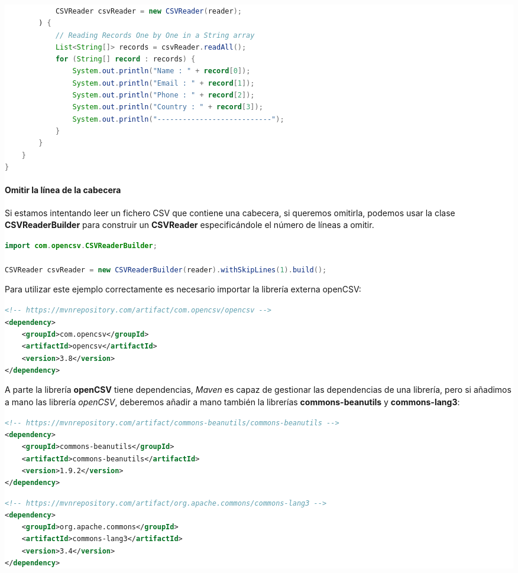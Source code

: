 ```java
            CSVReader csvReader = new CSVReader(reader);
        ) {
            // Reading Records One by One in a String array
        	List<String[]> records = csvReader.readAll();
        	for (String[] record : records) {
        	    System.out.println("Name : " + record[0]);
        	    System.out.println("Email : " + record[1]);
        	    System.out.println("Phone : " + record[2]);
        	    System.out.println("Country : " + record[3]);
        	    System.out.println("---------------------------");
        	}
        }
    }
}
```

#### Omitir la línea de la cabecera

Si estamos intentando leer un fichero CSV que contiene una cabecera, si queremos omitirla, podemos usar la clase __CSVReaderBuilder__ para construir un __CSVReader__ especificándole el número de líneas a omitir.

```java
import com.opencsv.CSVReaderBuilder;

CSVReader csvReader = new CSVReaderBuilder(reader).withSkipLines(1).build();
```

Para utilizar este ejemplo correctamente es necesario importar la librería externa openCSV:

```xml
<!-- https://mvnrepository.com/artifact/com.opencsv/opencsv -->
<dependency>
    <groupId>com.opencsv</groupId>
    <artifactId>opencsv</artifactId>
    <version>3.8</version>
</dependency>
```

A parte la librería __openCSV__ tiene dependencias, _Maven_ es capaz de gestionar las dependencias de una librería, pero si añadimos a mano las librería _openCSV_, deberemos añadir a mano también la librerías __commons-beanutils__ y __commons-lang3__:

```xml
<!-- https://mvnrepository.com/artifact/commons-beanutils/commons-beanutils -->
<dependency>
    <groupId>commons-beanutils</groupId>
    <artifactId>commons-beanutils</artifactId>
    <version>1.9.2</version>
</dependency>
```

```xml
<!-- https://mvnrepository.com/artifact/org.apache.commons/commons-lang3 -->
<dependency>
    <groupId>org.apache.commons</groupId>
    <artifactId>commons-lang3</artifactId>
    <version>3.4</version>
</dependency>
```
